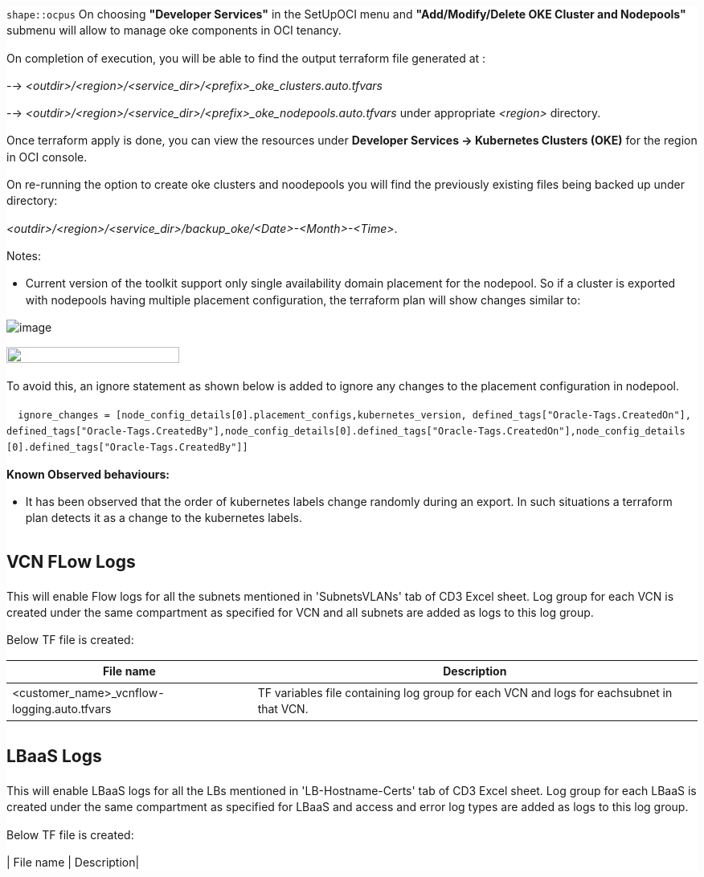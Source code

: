    ```shape::ocpus```
On choosing **"Developer Services"** in the SetUpOCI menu and **"Add/Modify/Delete OKE Cluster and Nodepools"** submenu will allow to manage oke components in OCI tenancy.

On completion of execution, you will be able to find the output terraform file generated at : 

-→  *<outdir\>/<region\>/<service_dir\>/<prefix\>_oke_clusters.auto.tfvars*

-→  *<outdir\>/<region\>/<service_dir\>/<prefix\>_oke_nodepools.auto.tfvars*  under  appropriate *<region\>* directory.

Once terraform apply is done, you can view the resources under **Developer Services -> Kubernetes Clusters (OKE)** for the region in OCI console.

On re-running the option to create oke clusters and noodepools you will find the previously existing files being backed up under directory:

*<outdir\>/<region\>/<service_dir\>/backup_oke/<Date\>-<Month\>-<Time\>*.


Notes:

- Current version of the toolkit support only single availability domain placement for the nodepool. So if a cluster is exported with nodepools having multiple placement configuration, the terraform plan will show changes similar to:

![image](../images/tabs-3.png)

<img src= "../images/tabs-4.png" width=50% height=50%>


To avoid this, an ignore statement as shown below is added to ignore any changes to the placement configuration in nodepool.

      ignore_changes = [node_config_details[0].placement_configs,kubernetes_version, defined_tags["Oracle-Tags.CreatedOn"], defined_tags["Oracle-Tags.CreatedBy"],node_config_details[0].defined_tags["Oracle-Tags.CreatedOn"],node_config_details[0].defined_tags["Oracle-Tags.CreatedBy"]]


**Known Observed behaviours:**

- It has been observed that the order of kubernetes labels change randomly during an export. In such situations a terraform plan detects it as a change to the kubernetes labels.
  
## VCN FLow Logs
This will enable Flow logs for all the subnets mentioned in 'SubnetsVLANs' tab of CD3 Excel sheet. Log group for each VCN is created under the same compartment as specified for VCN and all subnets are added as logs to this log group.

Below TF file is created:

| File name | Description|
|---|---|
|<customer_name\>_vcnflow-logging.auto.tfvars |TF variables file containing log group for each VCN and logs for eachsubnet in that VCN.|
  
## LBaaS Logs
This will enable LBaaS logs for all the LBs mentioned in 'LB-Hostname-Certs' tab of CD3 Excel sheet. Log group for each LBaaS is created under the same compartment as specified for LBaaS and access and error log types are added as logs to this log group.

Below TF file is created:

| File name | Description|
   ```